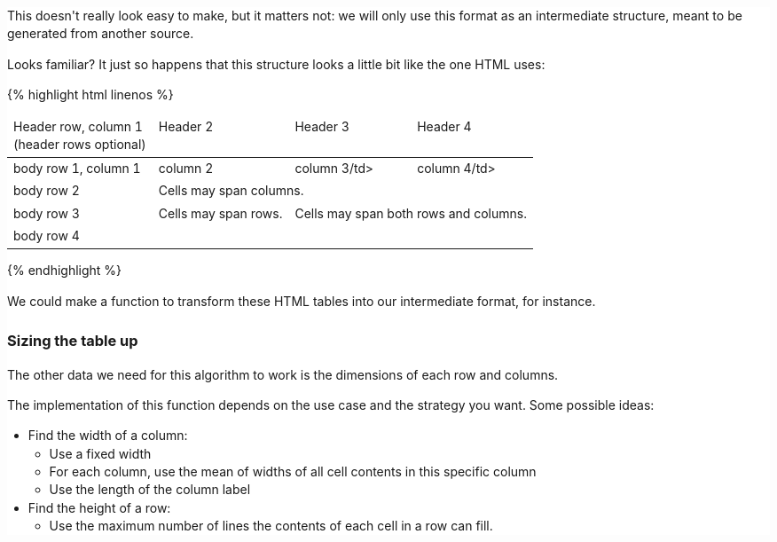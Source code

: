 This doesn't really look easy to make, but it matters not: we will only use
this format as an intermediate structure, meant to be generated from another
source.

Looks familiar? It just so happens that this structure looks a little bit like
the one HTML uses:

{% highlight html linenos %}
<table>
  <thead>
    <tr>
      <td>Header row, column 1<br>(header rows optional)</td>
      <td>Header 2</td>
      <td>Header 3</td>
      <td>Header 4</td>
    </tr>
  </thead>
  <tbody>
    <tr>
      <td>body row 1, column 1</td>
      <td>column 2</td>
      <td>column 3/td>
      <td>column 4/td>
    </tr>
    <tr>
      <td>body row 2</td>
      <td colspan="3">Cells may span columns.</td>
    </tr>
    <tr>
      <td>body row 3</td>
      <td rowspan="2">Cells may span rows.</td>
      <td rowspan="2" colspan="2">Cells may span both rows and columns.</td>
    </tr>
    <tr>
      <td>body row 4</td>
    </tr>
  </tbody>
</table>
{% endhighlight %}

We could make a function to transform these HTML tables into our intermediate format,
for instance.

### Sizing the table up

The other data we need for this algorithm to work is the dimensions of each row and columns.

The implementation of this function depends on the use case and the strategy you want.
Some possible ideas:

* Find the width of a column:
  * Use a fixed width
  * For each column, use the mean of widths of all cell contents in this specific column
  * Use the length of the column label
* Find the height of a row:
  * Use the maximum number of lines the contents of each cell in a row can fill.
